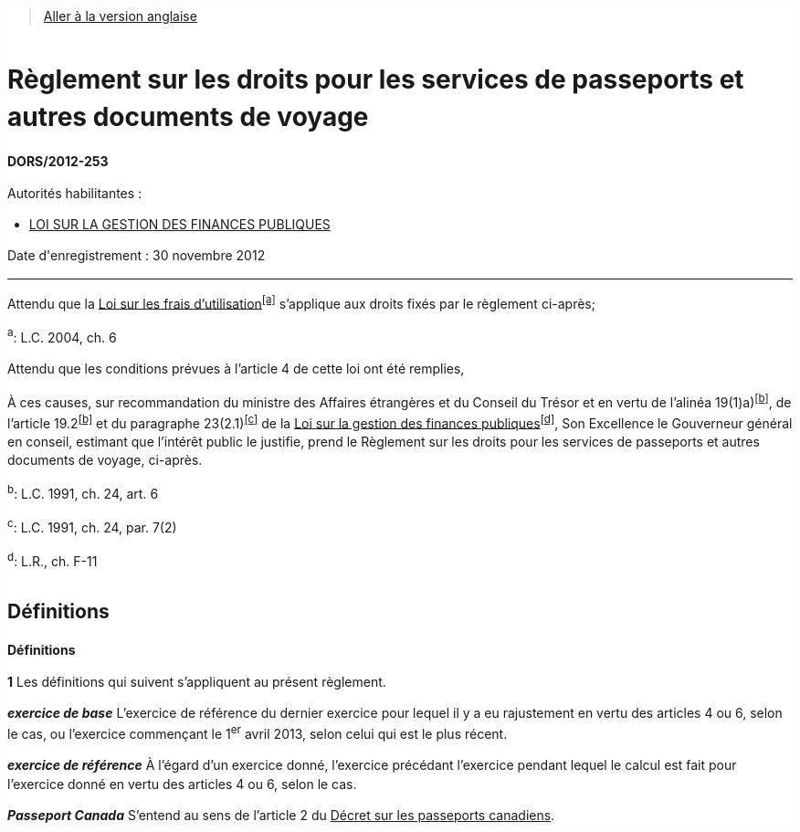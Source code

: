 > [Aller à la version anglaise](/en/Regulations/Statutory%20Orders%20and%20Regulations/2012/253.md)

# Règlement sur les droits pour les services de passeports et autres documents de voyage

**DORS/2012-253**

Autorités habilitantes : 
- [LOI SUR LA GESTION DES FINANCES PUBLIQUES](/fr/Lois/Lois%20révisées%20du%20Canada/F/F-11.md)

Date d'enregistrement : 30 novembre 2012

----------

Attendu que la [Loi sur les frais d’utilisation](/fr/Lois/Lois%20du%20Canada/2004/ch.%206.md)<sup><a href='#nbp_SOR-2012-253_f_hq_13328'>[a]</a></sup> s’applique aux droits fixés par le règlement ci-après;

<a name='nbp_SOR-2012-253_f_hq_13328'><sup>a</sup></a>: L.C. 2004, ch. 6<br />

Attendu que les conditions prévues à l’article 4 de cette loi ont été remplies,

À ces causes, sur recommandation du ministre des Affaires étrangères et du Conseil du Trésor et en vertu de l’alinéa 19(1)a)<sup><a href='#nbp_SOR-2012-253_f_hq_13329'>[b]</a></sup>, de l’article 19.2<sup><a href='#nbp_SOR-2012-253_f_hq_13329'>[b]</a></sup> et du paragraphe 23(2.1)<sup><a href='#nbp_SOR-2012-253_f_hq_13330'>[c]</a></sup> de la [Loi sur la gestion des finances publiques](/fr/Lois/Lois%20révisées%20du%20Canada/F/F-11.md)<sup><a href='#nbp_SOR-2012-253_f_hq_13331'>[d]</a></sup>, Son Excellence le Gouverneur général en conseil, estimant que l’intérêt public le justifie, prend le Règlement sur les droits pour les services de passeports et autres documents de voyage, ci-après.

<a name='nbp_SOR-2012-253_f_hq_13329'><sup>b</sup></a>: L.C. 1991, ch. 24, art. 6<br />

<a name='nbp_SOR-2012-253_f_hq_13330'><sup>c</sup></a>: L.C. 1991, ch. 24, par. 7(2)<br />

<a name='nbp_SOR-2012-253_f_hq_13331'><sup>d</sup></a>: L.R., ch. F-11<br />




## Définitions



**Définitions**

**1** Les définitions qui suivent s’appliquent au présent règlement.

***exercice de base*** L’exercice de référence du dernier exercice pour lequel il y a eu rajustement en vertu des articles 4 ou 6, selon le cas, ou l’exercice commençant le 1<sup>er</sup> avril 2013, selon celui qui est le plus récent.

***exercice de référence*** À l’égard d’un exercice donné, l’exercice précédant l’exercice pendant lequel le calcul est fait pour l’exercice donné en vertu des articles 4 ou 6, selon le cas.

***Passeport Canada*** S’entend au sens de l’article 2 du [Décret sur les passeports canadiens](/fr/Règlements/Textes%20réglementaires/81/86.md).



